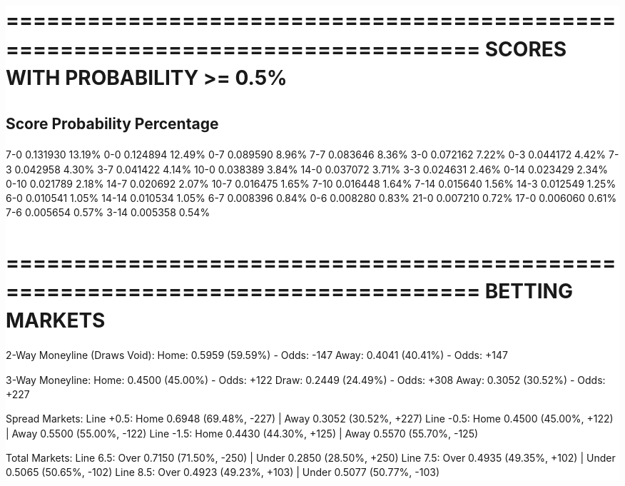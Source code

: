 ================================================================================
SCORES WITH PROBABILITY >= 0.5%
================================================================================
Score      Probability     Percentage
--------------------------------------------------
7-0        0.131930        13.19%
0-0        0.124894        12.49%
0-7        0.089590        8.96%
7-7        0.083646        8.36%
3-0        0.072162        7.22%
0-3        0.044172        4.42%
7-3        0.042958        4.30%
3-7        0.041422        4.14%
10-0       0.038389        3.84%
14-0       0.037072        3.71%
3-3        0.024631        2.46%
0-14       0.023429        2.34%
0-10       0.021789        2.18%
14-7       0.020692        2.07%
10-7       0.016475        1.65%
7-10       0.016448        1.64%
7-14       0.015640        1.56%
14-3       0.012549        1.25%
6-0        0.010541        1.05%
14-14      0.010534        1.05%
6-7        0.008396        0.84%
0-6        0.008280        0.83%
21-0       0.007210        0.72%
17-0       0.006060        0.61%
7-6        0.005654        0.57%
3-14       0.005358        0.54%

================================================================================
BETTING MARKETS
================================================================================

2-Way Moneyline (Draws Void):
  Home: 0.5959 (59.59%) - Odds: -147
  Away: 0.4041 (40.41%) - Odds: +147

3-Way Moneyline:
  Home: 0.4500 (45.00%) - Odds: +122
  Draw: 0.2449 (24.49%) - Odds: +308
  Away: 0.3052 (30.52%) - Odds: +227

Spread Markets:
  Line +0.5: Home 0.6948 (69.48%, -227) | Away 0.3052 (30.52%, +227)
  Line -0.5: Home 0.4500 (45.00%, +122) | Away 0.5500 (55.00%, -122)
  Line -1.5: Home 0.4430 (44.30%, +125) | Away 0.5570 (55.70%, -125)

Total Markets:
  Line 6.5: Over 0.7150 (71.50%, -250) | Under 0.2850 (28.50%, +250)
  Line 7.5: Over 0.4935 (49.35%, +102) | Under 0.5065 (50.65%, -102)
  Line 8.5: Over 0.4923 (49.23%, +103) | Under 0.5077 (50.77%, -103)
